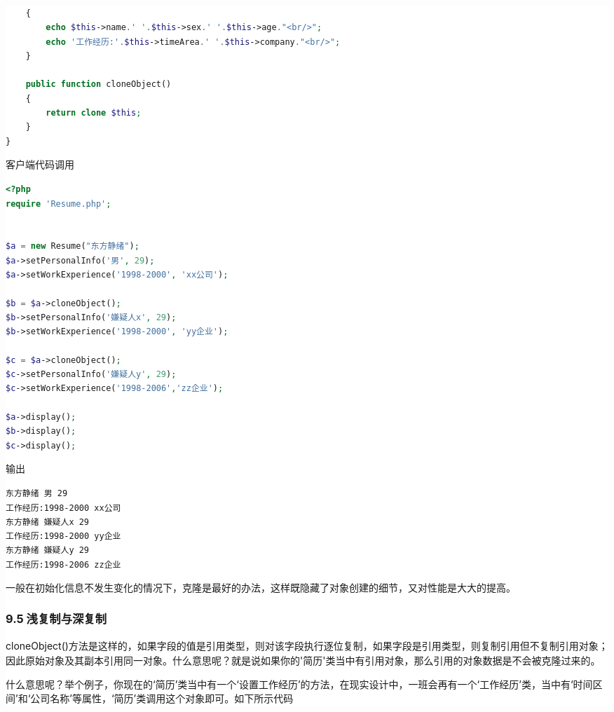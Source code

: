 ```php
    {
        echo $this->name.' '.$this->sex.' '.$this->age."<br/>";
        echo '工作经历:'.$this->timeArea.' '.$this->company."<br/>";
    }

    public function cloneObject()
    {
        return clone $this;
    }
}
```

客户端代码调用

```php
<?php
require 'Resume.php';


$a = new Resume("东方静绪");
$a->setPersonalInfo('男', 29);
$a->setWorkExperience('1998-2000', 'xx公司');

$b = $a->cloneObject();
$b->setPersonalInfo('嫌疑人x', 29);
$b->setWorkExperience('1998-2000', 'yy企业');

$c = $a->cloneObject();
$c->setPersonalInfo('嫌疑人y', 29);
$c->setWorkExperience('1998-2006','zz企业');

$a->display();
$b->display();
$c->display();
```

输出
```shell
东方静绪 男 29
工作经历:1998-2000 xx公司
东方静绪 嫌疑人x 29
工作经历:1998-2000 yy企业
东方静绪 嫌疑人y 29
工作经历:1998-2006 zz企业
```

一般在初始化信息不发生变化的情况下，克隆是最好的办法，这样既隐藏了对象创建的细节，又对性能是大大的提高。

### 9.5 浅复制与深复制

cloneObject()方法是这样的，如果字段的值是引用类型，则对该字段执行逐位复制，如果字段是引用类型，则复制引用但不复制引用对象；因此原始对象及其副本引用同一对象。什么意思呢？就是说如果你的'简历'类当中有引用对象，那么引用的对象数据是不会被克隆过来的。

什么意思呢？举个例子，你现在的‘简历’类当中有一个‘设置工作经历’的方法，在现实设计中，一班会再有一个‘工作经历’类，当中有‘时间区间’和‘公司名称’等属性，‘简历’类调用这个对象即可。如下所示代码
